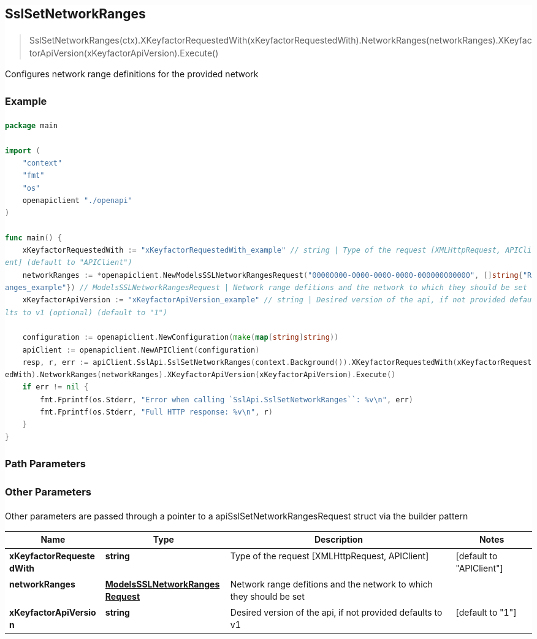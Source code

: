 
## SslSetNetworkRanges

> SslSetNetworkRanges(ctx).XKeyfactorRequestedWith(xKeyfactorRequestedWith).NetworkRanges(networkRanges).XKeyfactorApiVersion(xKeyfactorApiVersion).Execute()

Configures network range definitions for the provided network

### Example

```go
package main

import (
    "context"
    "fmt"
    "os"
    openapiclient "./openapi"
)

func main() {
    xKeyfactorRequestedWith := "xKeyfactorRequestedWith_example" // string | Type of the request [XMLHttpRequest, APIClient] (default to "APIClient")
    networkRanges := *openapiclient.NewModelsSSLNetworkRangesRequest("00000000-0000-0000-0000-000000000000", []string{"Ranges_example"}) // ModelsSSLNetworkRangesRequest | Network range defitions and the network to which they should be set
    xKeyfactorApiVersion := "xKeyfactorApiVersion_example" // string | Desired version of the api, if not provided defaults to v1 (optional) (default to "1")

    configuration := openapiclient.NewConfiguration(make(map[string]string))
    apiClient := openapiclient.NewAPIClient(configuration)
    resp, r, err := apiClient.SslApi.SslSetNetworkRanges(context.Background()).XKeyfactorRequestedWith(xKeyfactorRequestedWith).NetworkRanges(networkRanges).XKeyfactorApiVersion(xKeyfactorApiVersion).Execute()
    if err != nil {
        fmt.Fprintf(os.Stderr, "Error when calling `SslApi.SslSetNetworkRanges``: %v\n", err)
        fmt.Fprintf(os.Stderr, "Full HTTP response: %v\n", r)
    }
}
```

### Path Parameters



### Other Parameters

Other parameters are passed through a pointer to a apiSslSetNetworkRangesRequest struct via the builder pattern


Name | Type | Description  | Notes
------------- | ------------- | ------------- | -------------
 **xKeyfactorRequestedWith** | **string** | Type of the request [XMLHttpRequest, APIClient] | [default to &quot;APIClient&quot;]
 **networkRanges** | [**ModelsSSLNetworkRangesRequest**](ModelsSSLNetworkRangesRequest.md) | Network range defitions and the network to which they should be set | 
 **xKeyfactorApiVersion** | **string** | Desired version of the api, if not provided defaults to v1 | [default to &quot;1&quot;]
